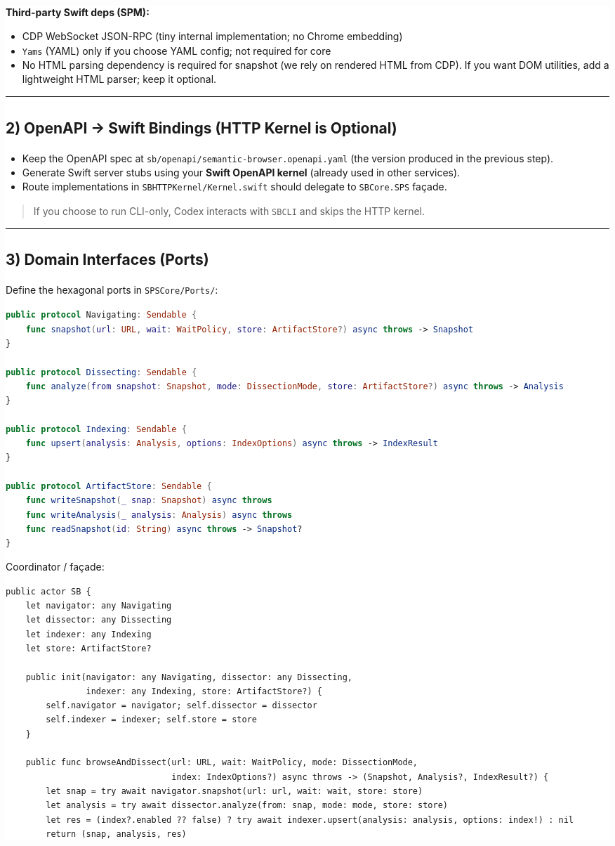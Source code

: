 **Third-party Swift deps (SPM):**
- CDP WebSocket JSON-RPC (tiny internal implementation; no Chrome embedding)
- `Yams` (YAML) only if you choose YAML config; not required for core
- No HTML parsing dependency is required for snapshot (we rely on rendered HTML from CDP). If you want DOM utilities, add a lightweight HTML parser; keep it optional.

---

## 2) OpenAPI → Swift Bindings (HTTP Kernel is Optional)
- Keep the OpenAPI spec at `sb/openapi/semantic-browser.openapi.yaml` (the version produced in the previous step).
- Generate Swift server stubs using your **Swift OpenAPI kernel** (already used in other services).
- Route implementations in `SBHTTPKernel/Kernel.swift` should delegate to `SBCore.SPS` façade.

> If you choose to run CLI-only, Codex interacts with `SBCLI` and skips the HTTP kernel.

---

## 3) Domain Interfaces (Ports)
Define the hexagonal ports in `SPSCore/Ports/`:


```swift
public protocol Navigating: Sendable {
    func snapshot(url: URL, wait: WaitPolicy, store: ArtifactStore?) async throws -> Snapshot
}

public protocol Dissecting: Sendable {
    func analyze(from snapshot: Snapshot, mode: DissectionMode, store: ArtifactStore?) async throws -> Analysis
}

public protocol Indexing: Sendable {
    func upsert(analysis: Analysis, options: IndexOptions) async throws -> IndexResult
}

public protocol ArtifactStore: Sendable {
    func writeSnapshot(_ snap: Snapshot) async throws
    func writeAnalysis(_ analysis: Analysis) async throws
    func readSnapshot(id: String) async throws -> Snapshot?
}
```

Coordinator / façade:

```
public actor SB {
    let navigator: any Navigating
    let dissector: any Dissecting
    let indexer: any Indexing
    let store: ArtifactStore?

    public init(navigator: any Navigating, dissector: any Dissecting,
                indexer: any Indexing, store: ArtifactStore?) {
        self.navigator = navigator; self.dissector = dissector
        self.indexer = indexer; self.store = store
    }

    public func browseAndDissect(url: URL, wait: WaitPolicy, mode: DissectionMode,
                                 index: IndexOptions?) async throws -> (Snapshot, Analysis?, IndexResult?) {
        let snap = try await navigator.snapshot(url: url, wait: wait, store: store)
        let analysis = try await dissector.analyze(from: snap, mode: mode, store: store)
        let res = (index?.enabled ?? false) ? try await indexer.upsert(analysis: analysis, options: index!) : nil
        return (snap, analysis, res)
```